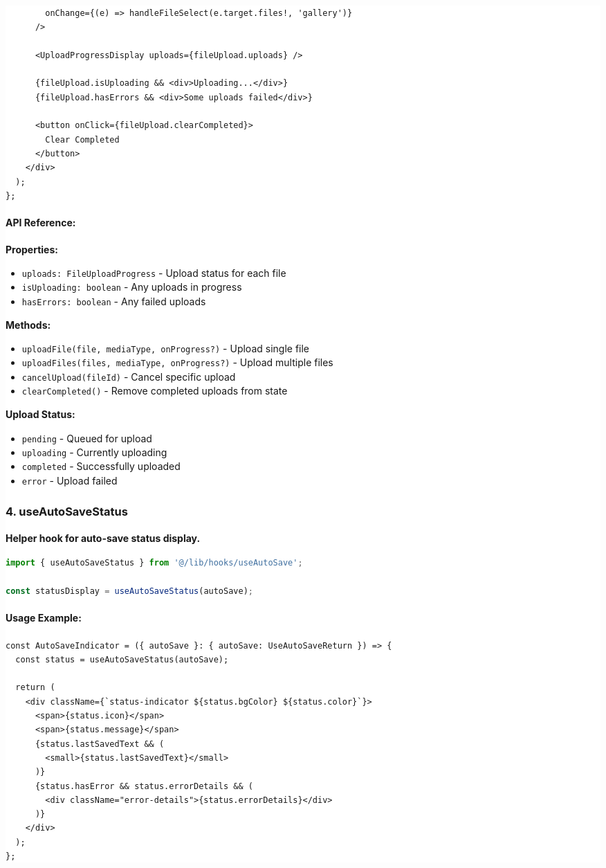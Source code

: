 ```tsx
        onChange={(e) => handleFileSelect(e.target.files!, 'gallery')}
      />
      
      <UploadProgressDisplay uploads={fileUpload.uploads} />
      
      {fileUpload.isUploading && <div>Uploading...</div>}
      {fileUpload.hasErrors && <div>Some uploads failed</div>}
      
      <button onClick={fileUpload.clearCompleted}>
        Clear Completed
      </button>
    </div>
  );
};
```

#### API Reference:

**Properties:**
- `uploads: FileUploadProgress` - Upload status for each file
- `isUploading: boolean` - Any uploads in progress
- `hasErrors: boolean` - Any failed uploads

**Methods:**
- `uploadFile(file, mediaType, onProgress?)` - Upload single file
- `uploadFiles(files, mediaType, onProgress?)` - Upload multiple files
- `cancelUpload(fileId)` - Cancel specific upload
- `clearCompleted()` - Remove completed uploads from state

**Upload Status:**
- `pending` - Queued for upload
- `uploading` - Currently uploading
- `completed` - Successfully uploaded
- `error` - Upload failed

### 4. useAutoSaveStatus

**Helper hook for auto-save status display.**

```typescript
import { useAutoSaveStatus } from '@/lib/hooks/useAutoSave';

const statusDisplay = useAutoSaveStatus(autoSave);
```

#### Usage Example:
```tsx
const AutoSaveIndicator = ({ autoSave }: { autoSave: UseAutoSaveReturn }) => {
  const status = useAutoSaveStatus(autoSave);

  return (
    <div className={`status-indicator ${status.bgColor} ${status.color}`}>
      <span>{status.icon}</span>
      <span>{status.message}</span>
      {status.lastSavedText && (
        <small>{status.lastSavedText}</small>
      )}
      {status.hasError && status.errorDetails && (
        <div className="error-details">{status.errorDetails}</div>
      )}
    </div>
  );
};
```
